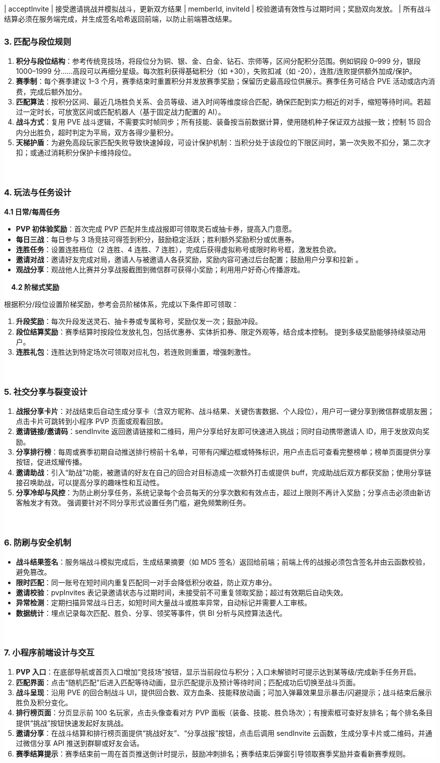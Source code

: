 | acceptInvite | 接受邀请挑战并模拟战斗，更新双方结果 | memberId, inviteId | 校验邀请有效性与过期时间；奖励双向发放。 |
所有战斗结算必须在服务端完成，并生成签名哈希返回前端，以防止前端篡改结果。

### 3. 匹配与段位规则
1. **积分与段位结构**：参考传统竞技场，将段位分为铜、银、金、白金、钻石、宗师等，区间分配积分范围。例如铜段 0–999 分，银段 1000–1999 分……高段可以再细分星级。每次胜利获得基础积分（如 +30），失败扣减（如 -20），连胜/连败提供额外加成/保护。
2. **赛季制**：每个赛季建议 1–3 个月，赛季结束时重置积分并发放赛季奖励；保留历史最高段位供展示。赛季任务可结合 PVE 活动或店内消费，完成后额外加分。
3. **匹配算法**：按积分区间、最近几场胜负关系、会员等级、进入时间等维度综合匹配，确保匹配到实力相近的对手，缩短等待时间。若超过一定时长，可放宽区间或匹配机器人（基于固定战力配置的 AI）。
4. **战斗方式**：复用 PVE 战斗逻辑，不需要实时帧同步；所有技能、装备按当前数据计算，使用随机种子保证双方战报一致；控制 15 回合内分出胜负，超时判定为平局，双方各得少量积分。
5. **天梯护盾**：为避免高段玩家匹配失败导致快速掉段，可设计保护机制：当积分处于该段位的下限区间时，第一次失败不扣分，第二次才扣；或通过消耗积分保护卡维持段位。

⠀
### 4. 玩法与任务设计

**4.1 日常/每周任务**
* **PVP 初体验奖励**：首次完成 PVP 匹配并生成战报即可领取灵石或抽卡券，提高入门意愿。
* **每日三战**：每日参与 3 场竞技可得签到积分，鼓励稳定活跃；胜利额外奖励积分或优惠券。
* **连胜任务**：设置连胜档位（2 连胜、4 连胜、7 连胜），完成后获得虚拟称号或限时称号框，激发胜负欲。
* **邀请对战**：邀请好友完成对局，邀请人与被邀请人各获奖励，奖励内容可通过后台配置；鼓励用户分享和拉新 。
* **观战分享**：观战他人比赛并分享战报截图到微信群可获得小奖励；利用用户好奇心传播游戏。

⠀
**4.2 阶梯式奖励**

根据积分/段位设置阶梯奖励，参考会员阶梯体系，完成以下条件即可领取：
1. **升段奖励**：每次升段发送灵石、抽卡券或专属称号，奖励仅发一次；鼓励冲段。
2. **段位结算奖励**：赛季结算时按段位发放礼包，包括优惠券、实体折扣券、限定外观等，结合成本控制。 提到多级奖励能够持续驱动用户。
3. **连胜礼包**：连胜达到特定场次可领取对应礼包，若连败则重置，增强刺激性。

⠀
### 5. 社交分享与裂变设计
1. **战报分享卡片**：对战结束后自动生成分享卡（含双方昵称、战斗结果、关键伤害数据、个人段位），用户可一键分享到微信群或朋友圈；点击卡片可跳转到小程序 PVP 页面或观看回放。
2. **邀请链接/邀请码**：sendInvite 返回邀请链接和二维码，用户分享给好友即可快速进入挑战；同时自动携带邀请人 ID，用于发放双向奖励。
3. **分享排行榜**：每周或赛季初期自动推送排行榜前十名单，可带有闪耀边框或特殊标识，用户点击后可查看完整榜单；榜单页面提供分享按钮，促进炫耀传播。
4. **邀请助战**：引入“助战”功能，被邀请的好友在自己的回合对目标造成一次额外打击或提供 buff，完成助战后双方都获奖励；使用分享链接召唤助战，可以提高分享的趣味性和互动性。
5. **分享冷却与风控**：为防止刷分享任务，系统记录每个会员每天的分享次数和有效点击，超过上限则不再计入奖励；分享点击必须由新访客触发才有效。 强调要针对不同分享形式设置任务门槛，避免频繁刷任务。

⠀
### 6. 防刷与安全机制
* **战斗结果签名**：服务端战斗模拟完成后，生成结果摘要（如 MD5 签名）返回给前端；前端上传的战报必须包含签名并由云函数校验，避免篡改。
* **限时匹配**：同一账号在短时间内重复匹配同一对手会降低积分收益，防止双方串分。
* **邀请校验**：pvpInvites 表记录邀请状态与过期时间，未接受前不可重复领取奖励；超过有效期后自动失效。
* **异常检测**：定期扫描异常战斗日志，如短时间大量战斗或胜率异常，自动标记并需要人工审核。
* **数据统计**：埋点记录每次匹配、胜负、分享、领奖等事件，供 BI 分析与风控算法迭代。

⠀
### 7. 小程序前端设计与交互
1. **PVP 入口**：在底部导航或首页入口增加“竞技场”按钮，显示当前段位与积分；入口未解锁时可提示达到某等级/完成新手任务开启。
2. **匹配界面**：点击“随机匹配”后进入匹配等待动画，显示匹配提示及预计等待时间；匹配成功后切换至战斗页面。
3. **战斗呈现**：沿用 PVE 的回合制战斗 UI，提供回合数、双方血条、技能释放动画；可加入弹幕效果显示暴击/闪避提示；战斗结束后展示胜负及积分变化。
4. **排行榜页面**：分页显示前 100 名玩家，点击头像查看对方 PVP 面板（装备、技能、胜负场次）；有搜索框可查好友排名；每个排名条目提供“挑战”按钮快速发起好友挑战。
5. **邀请分享**：在战斗结算和排行榜页面提供“挑战好友”、“分享战报”按钮，点击后调用 sendInvite 云函数，生成分享卡片或二维码，并通过微信分享 API 推送到群聊或好友会话。
6. **赛季结算提示**：赛季结束前一周在首页推送倒计时提示，鼓励冲刺排名；赛季结束后弹窗引导领取赛季奖励并查看新赛季规则。
